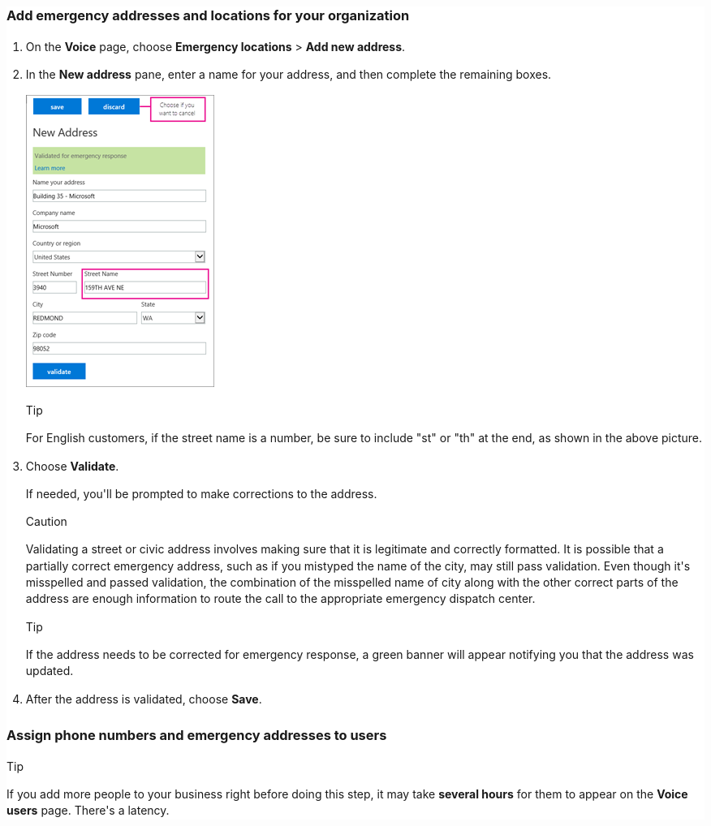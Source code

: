 ### Add emergency addresses and locations for your organization

1. On the **Voice** page, choose **Emergency locations** > **Add new address**.
    
2. In the **New address** pane, enter a name for your address, and then complete the remaining boxes.
    
     ![When you enter a new emergency address, the formatting of the street name might cause an error.](../images/dc1c5ef3-0554-4fb7-9ab1-5ea3ac9e5eb5.png)
  
    > [!TIP]
    > For English customers, if the street name is a number, be sure to include "st" or "th" at the end, as shown in the above picture. 
  
3. Choose **Validate**.
    
    If needed, you'll be prompted to make corrections to the address. 
    
    > [!CAUTION]
    > Validating a street or civic address involves making sure that it is legitimate and correctly formatted. It is possible that a partially correct emergency address, such as if you mistyped the name of the city, may still pass validation. Even though it's misspelled and passed validation, the combination of the misspelled name of city along with the other correct parts of the address are enough information to route the call to the appropriate emergency dispatch center. 
  
    > [!TIP]
    > If the address needs to be corrected for emergency response, a green banner will appear notifying you that the address was updated. 
  
4. After the address is validated, choose **Save**.
    
### Assign phone numbers and emergency addresses to users

> [!TIP]
> If you add more people to your business right before doing this step, it may take **several hours** for them to appear on the **Voice users** page. There's a latency.
  